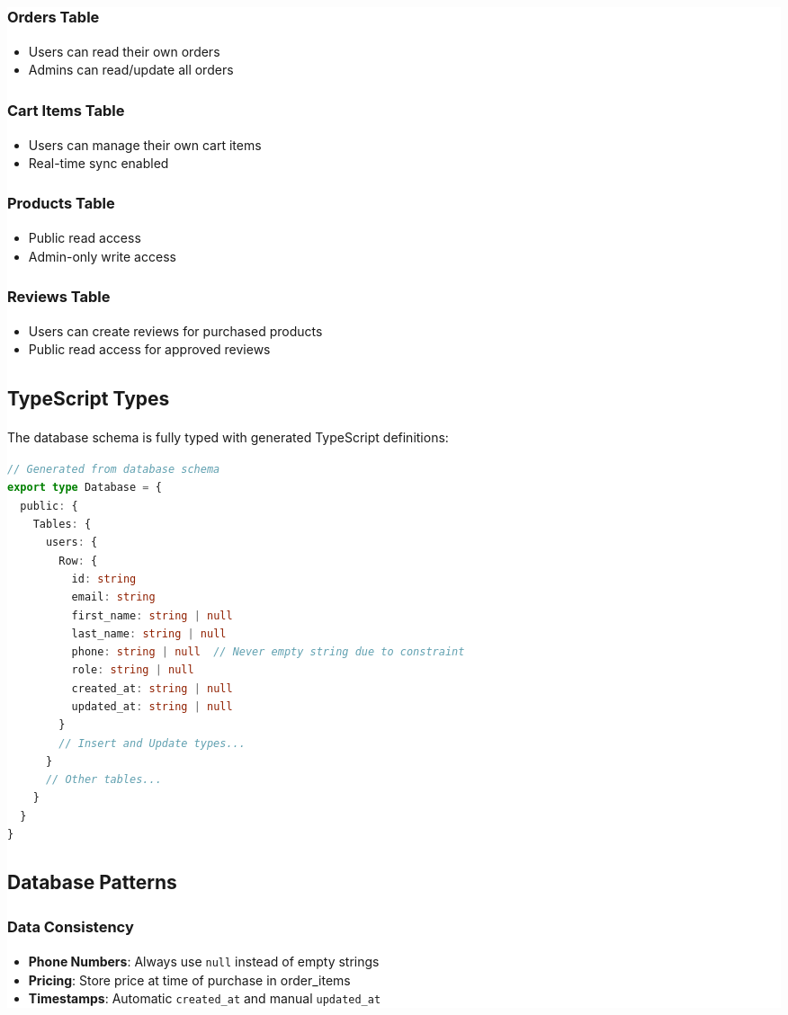 ### Orders Table  
- Users can read their own orders
- Admins can read/update all orders

### Cart Items Table
- Users can manage their own cart items
- Real-time sync enabled

### Products Table
- Public read access
- Admin-only write access

### Reviews Table
- Users can create reviews for purchased products
- Public read access for approved reviews

## TypeScript Types

The database schema is fully typed with generated TypeScript definitions:

```typescript
// Generated from database schema
export type Database = {
  public: {
    Tables: {
      users: {
        Row: {
          id: string
          email: string
          first_name: string | null
          last_name: string | null
          phone: string | null  // Never empty string due to constraint
          role: string | null
          created_at: string | null
          updated_at: string | null
        }
        // Insert and Update types...
      }
      // Other tables...
    }
  }
}
```

## Database Patterns

### Data Consistency
- **Phone Numbers**: Always use `null` instead of empty strings
- **Pricing**: Store price at time of purchase in order_items
- **Timestamps**: Automatic `created_at` and manual `updated_at`
